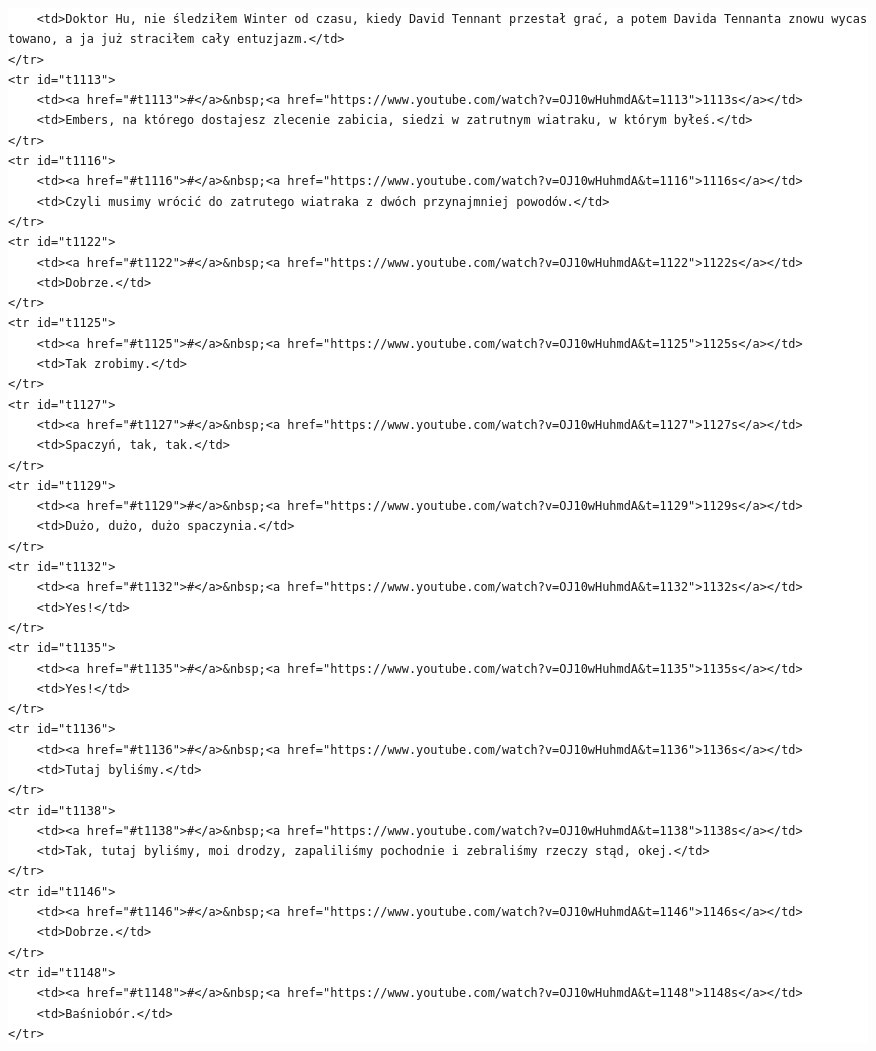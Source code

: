         <td>Doktor Hu, nie śledziłem Winter od czasu, kiedy David Tennant przestał grać, a potem Davida Tennanta znowu wycastowano, a ja już straciłem cały entuzjazm.</td>
    </tr>
    <tr id="t1113">
        <td><a href="#t1113">#</a>&nbsp;<a href="https://www.youtube.com/watch?v=OJ10wHuhmdA&t=1113">1113s</a></td>
        <td>Embers, na którego dostajesz zlecenie zabicia, siedzi w zatrutnym wiatraku, w którym byłeś.</td>
    </tr>
    <tr id="t1116">
        <td><a href="#t1116">#</a>&nbsp;<a href="https://www.youtube.com/watch?v=OJ10wHuhmdA&t=1116">1116s</a></td>
        <td>Czyli musimy wrócić do zatrutego wiatraka z dwóch przynajmniej powodów.</td>
    </tr>
    <tr id="t1122">
        <td><a href="#t1122">#</a>&nbsp;<a href="https://www.youtube.com/watch?v=OJ10wHuhmdA&t=1122">1122s</a></td>
        <td>Dobrze.</td>
    </tr>
    <tr id="t1125">
        <td><a href="#t1125">#</a>&nbsp;<a href="https://www.youtube.com/watch?v=OJ10wHuhmdA&t=1125">1125s</a></td>
        <td>Tak zrobimy.</td>
    </tr>
    <tr id="t1127">
        <td><a href="#t1127">#</a>&nbsp;<a href="https://www.youtube.com/watch?v=OJ10wHuhmdA&t=1127">1127s</a></td>
        <td>Spaczyń, tak, tak.</td>
    </tr>
    <tr id="t1129">
        <td><a href="#t1129">#</a>&nbsp;<a href="https://www.youtube.com/watch?v=OJ10wHuhmdA&t=1129">1129s</a></td>
        <td>Dużo, dużo, dużo spaczynia.</td>
    </tr>
    <tr id="t1132">
        <td><a href="#t1132">#</a>&nbsp;<a href="https://www.youtube.com/watch?v=OJ10wHuhmdA&t=1132">1132s</a></td>
        <td>Yes!</td>
    </tr>
    <tr id="t1135">
        <td><a href="#t1135">#</a>&nbsp;<a href="https://www.youtube.com/watch?v=OJ10wHuhmdA&t=1135">1135s</a></td>
        <td>Yes!</td>
    </tr>
    <tr id="t1136">
        <td><a href="#t1136">#</a>&nbsp;<a href="https://www.youtube.com/watch?v=OJ10wHuhmdA&t=1136">1136s</a></td>
        <td>Tutaj byliśmy.</td>
    </tr>
    <tr id="t1138">
        <td><a href="#t1138">#</a>&nbsp;<a href="https://www.youtube.com/watch?v=OJ10wHuhmdA&t=1138">1138s</a></td>
        <td>Tak, tutaj byliśmy, moi drodzy, zapaliliśmy pochodnie i zebraliśmy rzeczy stąd, okej.</td>
    </tr>
    <tr id="t1146">
        <td><a href="#t1146">#</a>&nbsp;<a href="https://www.youtube.com/watch?v=OJ10wHuhmdA&t=1146">1146s</a></td>
        <td>Dobrze.</td>
    </tr>
    <tr id="t1148">
        <td><a href="#t1148">#</a>&nbsp;<a href="https://www.youtube.com/watch?v=OJ10wHuhmdA&t=1148">1148s</a></td>
        <td>Baśniobór.</td>
    </tr>